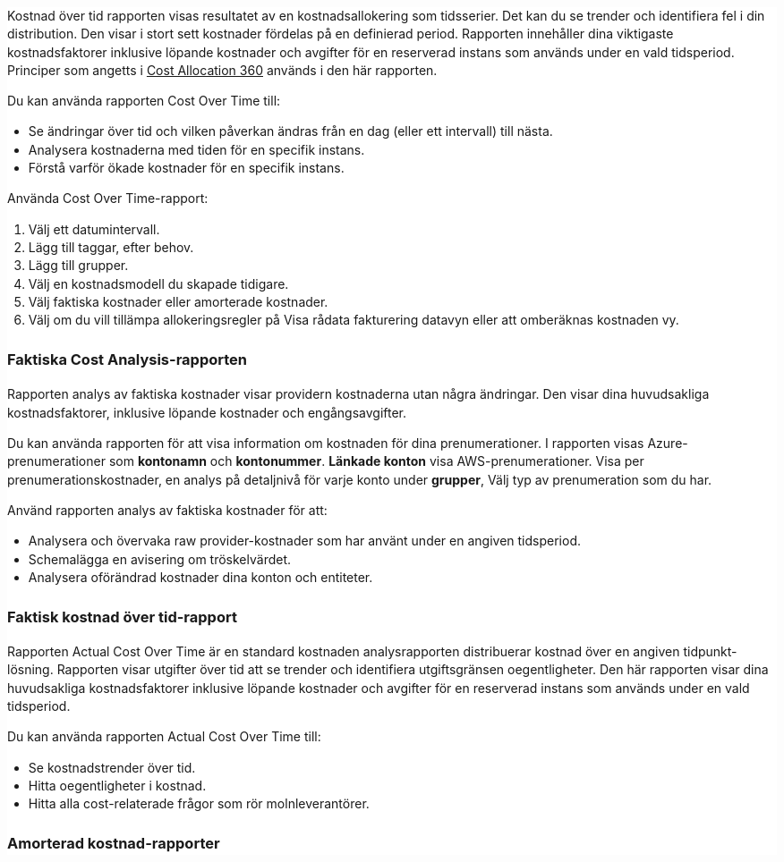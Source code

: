 Kostnad över tid rapporten visas resultatet av en kostnadsallokering som tidsserier. Det kan du se trender och identifiera fel i din distribution. Den visar i stort sett kostnader fördelas på en definierad period. Rapporten innehåller dina viktigaste kostnadsfaktorer inklusive löpande kostnader och avgifter för en reserverad instans som används under en vald tidsperiod. Principer som angetts i [Cost Allocation 360](tutorial-manage-costs.md#use-custom-tags-to-allocate-costs) används i den här rapporten.

Du kan använda rapporten Cost Over Time till:

- Se ändringar över tid och vilken påverkan ändras från en dag (eller ett intervall) till nästa.
- Analysera kostnaderna med tiden för en specifik instans.
- Förstå varför ökade kostnader för en specifik instans.

Använda Cost Over Time-rapport:

1. Välj ett datumintervall.
2. Lägg till taggar, efter behov.
3. Lägg till grupper.
4. Välj en kostnadsmodell du skapade tidigare.
5. Välj faktiska kostnader eller amorterade kostnader.
6. Välj om du vill tillämpa allokeringsregler på Visa rådata fakturering datavyn eller att omberäknas kostnaden vy.

### <a name="actual-cost-analysis-report"></a>Faktiska Cost Analysis-rapporten

Rapporten analys av faktiska kostnader visar providern kostnaderna utan några ändringar. Den visar dina huvudsakliga kostnadsfaktorer, inklusive löpande kostnader och engångsavgifter.

Du kan använda rapporten för att visa information om kostnaden för dina prenumerationer. I rapporten visas Azure-prenumerationer som **kontonamn** och **kontonummer**. **Länkade konton** visa AWS-prenumerationer. Visa per prenumerationskostnader, en analys på detaljnivå för varje konto under **grupper**, Välj typ av prenumeration som du har.

Använd rapporten analys av faktiska kostnader för att:

- Analysera och övervaka raw provider-kostnader som har använt under en angiven tidsperiod.
- Schemalägga en avisering om tröskelvärdet.
- Analysera oförändrad kostnader dina konton och entiteter.

### <a name="actual-cost-over-time-report"></a>Faktisk kostnad över tid-rapport

Rapporten Actual Cost Over Time är en standard kostnaden analysrapporten distribuerar kostnad över en angiven tidpunkt-lösning. Rapporten visar utgifter över tid att se trender och identifiera utgiftsgränsen oegentligheter. Den här rapporten visar dina huvudsakliga kostnadsfaktorer inklusive löpande kostnader och avgifter för en reserverad instans som används under en vald tidsperiod.

Du kan använda rapporten Actual Cost Over Time till:

- Se kostnadstrender över tid.
- Hitta oegentligheter i kostnad.
- Hitta alla cost-relaterade frågor som rör molnleverantörer.

### <a name="amortized-cost-reports"></a>Amorterad kostnad-rapporter
